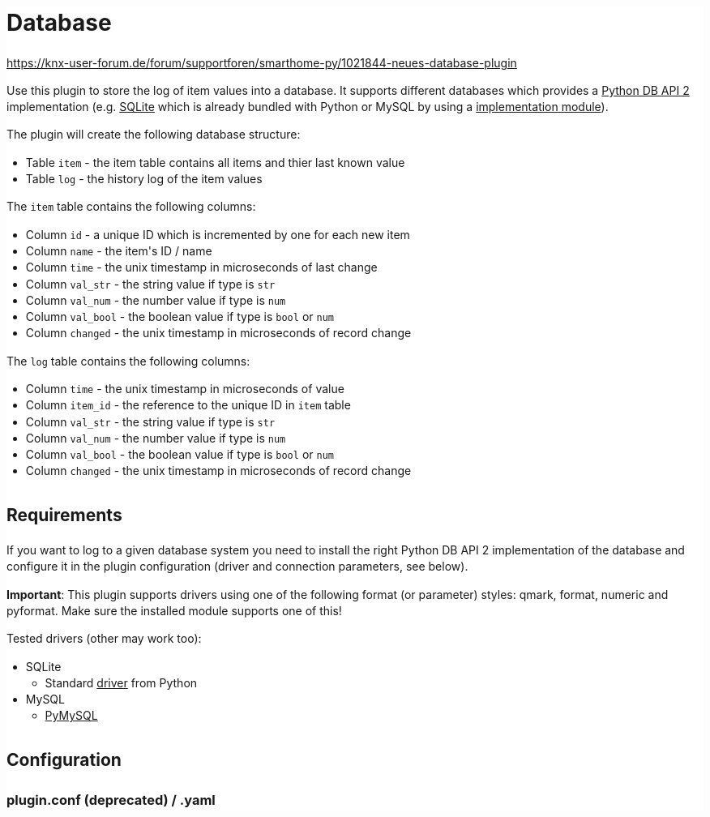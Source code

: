 # Database
https://knx-user-forum.de/forum/supportforen/smarthome-py/1021844-neues-database-plugin

Use this plugin to store the log of item values into a database. It supports
different databases which provides a [Python DB API 2](http://www.python.org/dev/peps/pep-0249/)
implementation (e.g. [SQLite](http://docs.python.org/3.2/library/sqlite3.html)
which is already bundled with Python or MySQL by using a
[implementation module](https://wiki.python.org/moin/MySQL)).

The plugin will create the following database structure:

  * Table `item` - the item table contains all items and thier last known value
  * Table `log` - the history log of the item values

The `item` table contains the following columns:

  * Column `id` - a unique ID which is incremented by one for each new item
  * Column `name` - the item's ID / name
  * Column `time` - the unix timestamp in microseconds of last change
  * Column `val_str` - the string value if type is `str`
  * Column `val_num` - the number value if type is `num`
  * Column `val_bool` - the boolean value if type is `bool` or `num`
  * Column `changed` - the unix timestamp in microseconds of record change

The `log` table contains the following columns:

  * Column `time` - the unix timestamp in microseconds of value
  * Column `item_id` - the reference to the unique ID in `item` table
  * Column `val_str` - the string value if type is `str`
  * Column `val_num` - the number value if type is `num`
  * Column `val_bool` - the boolean value if type is `bool` or `num`
  * Column `changed` - the unix timestamp in microseconds of record change

## Requirements

If you want to log to a given database system you need to install the right
Python DB API 2 implementation of the database and configure it in the
plugin configuration (driver and connection parameters, see below).

**Important**: This plugin supports drivers using one of the following
format (or parameter) styles: qmark, format, numeric and pyformat.
Make sure the installed module supports one of this!

Tested drivers (other may work too):
   * SQLite
      * Standard [driver](https://docs.python.org/3/library/sqlite3.html#module-sqlite3) from Python
   * MySQL
      * [PyMySQL](http://pymysql.readthedocs.io/)

## Configuration

### plugin.conf (deprecated) / .yaml
